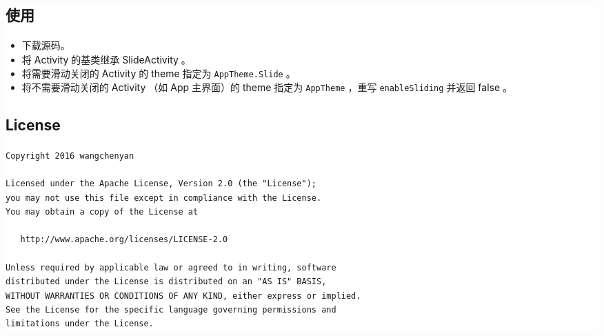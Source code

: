 ## 使用
- 下载源码。
- 将 Activity 的基类继承 SlideActivity 。
- 将需要滑动关闭的 Activity 的 theme 指定为 `AppTheme.Slide` 。
- 将不需要滑动关闭的 Activity （如 App 主界面）的 theme 指定为 `AppTheme` ，重写 `enableSliding` 并返回 false 。

## License

    Copyright 2016 wangchenyan

    Licensed under the Apache License, Version 2.0 (the "License");
    you may not use this file except in compliance with the License.
    You may obtain a copy of the License at

       http://www.apache.org/licenses/LICENSE-2.0

    Unless required by applicable law or agreed to in writing, software
    distributed under the License is distributed on an "AS IS" BASIS,
    WITHOUT WARRANTIES OR CONDITIONS OF ANY KIND, either express or implied.
    See the License for the specific language governing permissions and
    limitations under the License.
